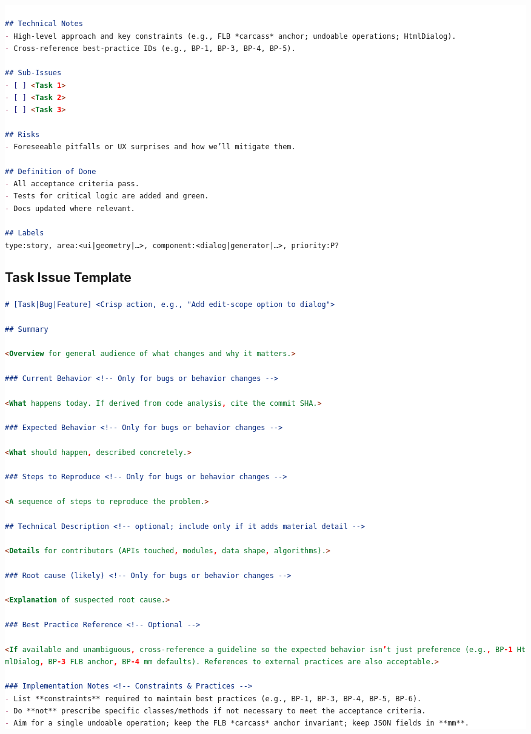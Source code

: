 ```markdown

## Technical Notes
- High-level approach and key constraints (e.g., FLB *carcass* anchor; undoable operations; HtmlDialog).
- Cross-reference best-practice IDs (e.g., BP‑1, BP‑3, BP‑4, BP‑5).

## Sub-Issues
- [ ] <Task 1>
- [ ] <Task 2>
- [ ] <Task 3>

## Risks
- Foreseeable pitfalls or UX surprises and how we’ll mitigate them.

## Definition of Done
- All acceptance criteria pass.
- Tests for critical logic are added and green.
- Docs updated where relevant.

## Labels
type:story, area:<ui|geometry|…>, component:<dialog|generator|…>, priority:P?
```

## Task Issue Template

```markdown
# [Task|Bug|Feature] <Crisp action, e.g., "Add edit-scope option to dialog">

## Summary

<Overview for general audience of what changes and why it matters.>

### Current Behavior <!-- Only for bugs or behavior changes -->

<What happens today. If derived from code analysis, cite the commit SHA.>

### Expected Behavior <!-- Only for bugs or behavior changes -->

<What should happen, described concretely.>

### Steps to Reproduce <!-- Only for bugs or behavior changes -->

<A sequence of steps to reproduce the problem.>

## Technical Description <!-- optional; include only if it adds material detail -->

<Details for contributors (APIs touched, modules, data shape, algorithms).>

### Root cause (likely) <!-- Only for bugs or behavior changes -->

<Explanation of suspected root cause.>

### Best Practice Reference <!-- Optional -->

<If available and unambiguous, cross-reference a guideline so the expected behavior isn’t just preference (e.g., BP‑1 HtmlDialog, BP‑3 FLB anchor, BP‑4 mm defaults). References to external practices are also acceptable.>

### Implementation Notes <!-- Constraints & Practices -->
- List **constraints** required to maintain best practices (e.g., BP‑1, BP‑3, BP‑4, BP‑5, BP‑6).
- Do **not** prescribe specific classes/methods if not necessary to meet the acceptance criteria.
- Aim for a single undoable operation; keep the FLB *carcass* anchor invariant; keep JSON fields in **mm**.
```
